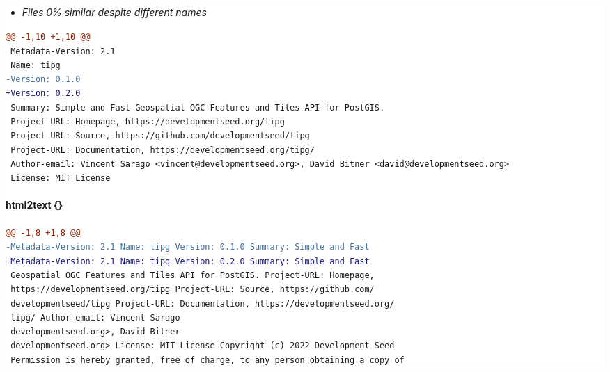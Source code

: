  * *Files 0% similar despite different names*

```diff
@@ -1,10 +1,10 @@
 Metadata-Version: 2.1
 Name: tipg
-Version: 0.1.0
+Version: 0.2.0
 Summary: Simple and Fast Geospatial OGC Features and Tiles API for PostGIS.
 Project-URL: Homepage, https://developmentseed.org/tipg
 Project-URL: Source, https://github.com/developmentseed/tipg
 Project-URL: Documentation, https://developmentseed.org/tipg/
 Author-email: Vincent Sarago <vincent@developmentseed.org>, David Bitner <david@developmentseed.org>
 License: MIT License
```

#### html2text {}

```diff
@@ -1,8 +1,8 @@
-Metadata-Version: 2.1 Name: tipg Version: 0.1.0 Summary: Simple and Fast
+Metadata-Version: 2.1 Name: tipg Version: 0.2.0 Summary: Simple and Fast
 Geospatial OGC Features and Tiles API for PostGIS. Project-URL: Homepage,
 https://developmentseed.org/tipg Project-URL: Source, https://github.com/
 developmentseed/tipg Project-URL: Documentation, https://developmentseed.org/
 tipg/ Author-email: Vincent Sarago
 developmentseed.org>, David Bitner
 developmentseed.org> License: MIT License Copyright (c) 2022 Development Seed
 Permission is hereby granted, free of charge, to any person obtaining a copy of
```

